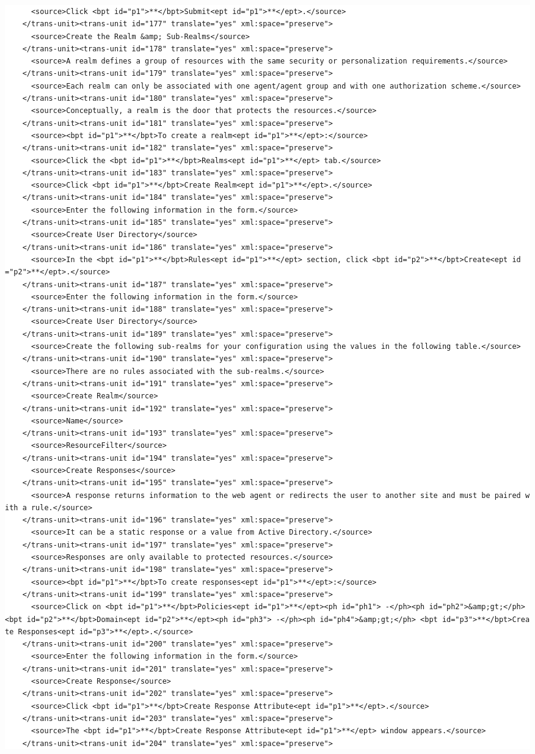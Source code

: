           <source>Click <bpt id="p1">**</bpt>Submit<ept id="p1">**</ept>.</source>
        </trans-unit><trans-unit id="177" translate="yes" xml:space="preserve">
          <source>Create the Realm &amp; Sub-Realms</source>
        </trans-unit><trans-unit id="178" translate="yes" xml:space="preserve">
          <source>A realm defines a group of resources with the same security or personalization requirements.</source>
        </trans-unit><trans-unit id="179" translate="yes" xml:space="preserve">
          <source>Each realm can only be associated with one agent/agent group and with one authorization scheme.</source>
        </trans-unit><trans-unit id="180" translate="yes" xml:space="preserve">
          <source>Conceptually, a realm is the door that protects the resources.</source>
        </trans-unit><trans-unit id="181" translate="yes" xml:space="preserve">
          <source><bpt id="p1">**</bpt>To create a realm<ept id="p1">**</ept>:</source>
        </trans-unit><trans-unit id="182" translate="yes" xml:space="preserve">
          <source>Click the <bpt id="p1">**</bpt>Realms<ept id="p1">**</ept> tab.</source>
        </trans-unit><trans-unit id="183" translate="yes" xml:space="preserve">
          <source>Click <bpt id="p1">**</bpt>Create Realm<ept id="p1">**</ept>.</source>
        </trans-unit><trans-unit id="184" translate="yes" xml:space="preserve">
          <source>Enter the following information in the form.</source>
        </trans-unit><trans-unit id="185" translate="yes" xml:space="preserve">
          <source>Create User Directory</source>
        </trans-unit><trans-unit id="186" translate="yes" xml:space="preserve">
          <source>In the <bpt id="p1">**</bpt>Rules<ept id="p1">**</ept> section, click <bpt id="p2">**</bpt>Create<ept id="p2">**</ept>.</source>
        </trans-unit><trans-unit id="187" translate="yes" xml:space="preserve">
          <source>Enter the following information in the form.</source>
        </trans-unit><trans-unit id="188" translate="yes" xml:space="preserve">
          <source>Create User Directory</source>
        </trans-unit><trans-unit id="189" translate="yes" xml:space="preserve">
          <source>Create the following sub-realms for your configuration using the values in the following table.</source>
        </trans-unit><trans-unit id="190" translate="yes" xml:space="preserve">
          <source>There are no rules associated with the sub-realms.</source>
        </trans-unit><trans-unit id="191" translate="yes" xml:space="preserve">
          <source>Create Realm</source>
        </trans-unit><trans-unit id="192" translate="yes" xml:space="preserve">
          <source>Name</source>
        </trans-unit><trans-unit id="193" translate="yes" xml:space="preserve">
          <source>ResourceFilter</source>
        </trans-unit><trans-unit id="194" translate="yes" xml:space="preserve">
          <source>Create Responses</source>
        </trans-unit><trans-unit id="195" translate="yes" xml:space="preserve">
          <source>A response returns information to the web agent or redirects the user to another site and must be paired with a rule.</source>
        </trans-unit><trans-unit id="196" translate="yes" xml:space="preserve">
          <source>It can be a static response or a value from Active Directory.</source>
        </trans-unit><trans-unit id="197" translate="yes" xml:space="preserve">
          <source>Responses are only available to protected resources.</source>
        </trans-unit><trans-unit id="198" translate="yes" xml:space="preserve">
          <source><bpt id="p1">**</bpt>To create responses<ept id="p1">**</ept>:</source>
        </trans-unit><trans-unit id="199" translate="yes" xml:space="preserve">
          <source>Click on <bpt id="p1">**</bpt>Policies<ept id="p1">**</ept><ph id="ph1"> -</ph><ph id="ph2">&amp;gt;</ph> <bpt id="p2">**</bpt>Domain<ept id="p2">**</ept><ph id="ph3"> -</ph><ph id="ph4">&amp;gt;</ph> <bpt id="p3">**</bpt>Create Responses<ept id="p3">**</ept>.</source>
        </trans-unit><trans-unit id="200" translate="yes" xml:space="preserve">
          <source>Enter the following information in the form.</source>
        </trans-unit><trans-unit id="201" translate="yes" xml:space="preserve">
          <source>Create Response</source>
        </trans-unit><trans-unit id="202" translate="yes" xml:space="preserve">
          <source>Click <bpt id="p1">**</bpt>Create Response Attribute<ept id="p1">**</ept>.</source>
        </trans-unit><trans-unit id="203" translate="yes" xml:space="preserve">
          <source>The <bpt id="p1">**</bpt>Create Response Attribute<ept id="p1">**</ept> window appears.</source>
        </trans-unit><trans-unit id="204" translate="yes" xml:space="preserve">